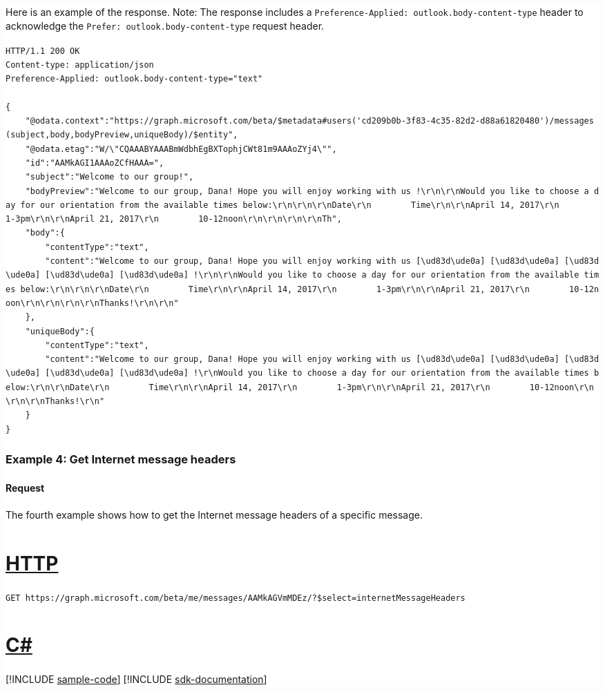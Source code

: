 Here is an example of the response. 
Note: The response includes a `Preference-Applied: outlook.body-content-type` header to acknowledge the `Prefer: outlook.body-content-type` request header.

```http
HTTP/1.1 200 OK
Content-type: application/json
Preference-Applied: outlook.body-content-type="text"

{
    "@odata.context":"https://graph.microsoft.com/beta/$metadata#users('cd209b0b-3f83-4c35-82d2-d88a61820480')/messages(subject,body,bodyPreview,uniqueBody)/$entity",
    "@odata.etag":"W/\"CQAAABYAAABmWdbhEgBXTophjCWt81m9AAAoZYj4\"",
    "id":"AAMkAGI1AAAoZCfHAAA=",
    "subject":"Welcome to our group!",
    "bodyPreview":"Welcome to our group, Dana! Hope you will enjoy working with us !\r\n\r\nWould you like to choose a day for our orientation from the available times below:\r\n\r\n\r\nDate\r\n        Time\r\n\r\nApril 14, 2017\r\n        1-3pm\r\n\r\nApril 21, 2017\r\n        10-12noon\r\n\r\n\r\n\r\nTh",
    "body":{
        "contentType":"text",
        "content":"Welcome to our group, Dana! Hope you will enjoy working with us [\ud83d\ude0a] [\ud83d\ude0a] [\ud83d\ude0a] [\ud83d\ude0a] [\ud83d\ude0a] !\r\n\r\nWould you like to choose a day for our orientation from the available times below:\r\n\r\n\r\nDate\r\n        Time\r\n\r\nApril 14, 2017\r\n        1-3pm\r\n\r\nApril 21, 2017\r\n        10-12noon\r\n\r\n\r\n\r\nThanks!\r\n\r\n"
    },
    "uniqueBody":{
        "contentType":"text",
        "content":"Welcome to our group, Dana! Hope you will enjoy working with us [\ud83d\ude0a] [\ud83d\ude0a] [\ud83d\ude0a] [\ud83d\ude0a] [\ud83d\ude0a] !\r\nWould you like to choose a day for our orientation from the available times below:\r\n\r\nDate\r\n        Time\r\n\r\nApril 14, 2017\r\n        1-3pm\r\n\r\nApril 21, 2017\r\n        10-12noon\r\n\r\n\r\nThanks!\r\n"
    }
}
```
### Example 4: Get Internet message headers
#### Request

The fourth example shows how to get the Internet message headers of a specific message.  


# [HTTP](#tab/http)


```msgraph-interactive
GET https://graph.microsoft.com/beta/me/messages/AAMkAGVmMDEz/?$select=internetMessageHeaders
```

# [C#](#tab/csharp)
[!INCLUDE [sample-code](../includes/snippets/csharp/get-message-internet-headers-csharp-snippets.md)]
[!INCLUDE [sdk-documentation](../includes/snippets/snippets-sdk-documentation-link.md)]
